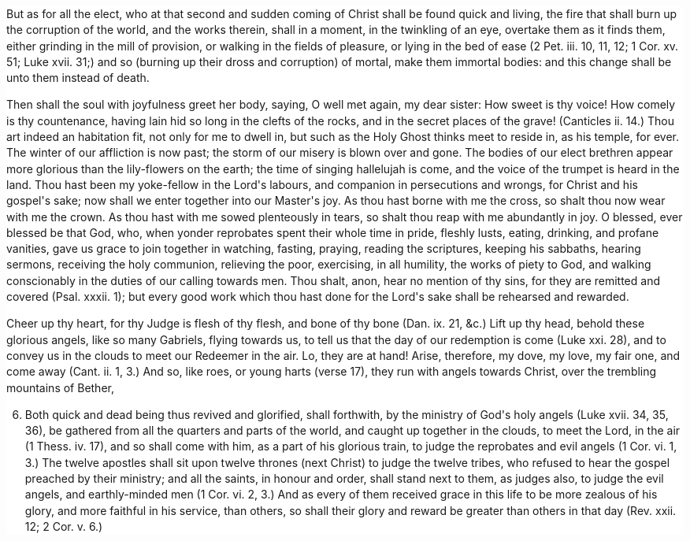 But as for all the elect, who at that second and sudden coming of
Christ shall be found quick and living, the fire that shall burn up the
corruption of the world, and the works therein, shall in a moment, in
the twinkling of an eye, overtake them as it finds them, either
grinding in the mill of provision, or walking in the fields of
pleasure, or lying in the bed of ease (2 Pet. iii. 10, 11, 12; 1 Cor.
xv. 51; Luke xvii. 31;) and so (burning up their dross and corruption)
of mortal, make them immortal bodies: and this change shall be unto
them instead of death.

Then shall the soul with joyfulness greet her body, saying, O well met
again, my dear sister: How sweet is thy voice! How comely is thy
countenance, having lain hid so long in the clefts of the rocks, and in
the secret places of the grave! (Canticles ii. 14.) Thou art indeed an
habitation fit, not only for me to dwell in, but such as the Holy Ghost
thinks meet to reside in, as his temple, for ever. The winter of our
affliction is now past; the storm of our misery is blown over and gone.
The bodies of our elect brethren appear more glorious than the
lily-flowers on the earth; the time of singing hallelujah is come, and
the voice of the trumpet is heard in the land. Thou hast been my
yoke-fellow in the Lord's labours, and companion in persecutions and
wrongs, for Christ and his gospel's sake; now shall we enter together
into our Master's joy. As thou hast borne with me the cross, so shalt
thou now wear with me the crown. As thou hast with me sowed plenteously
in tears, so shalt thou reap with me abundantly in joy. O blessed, ever
blessed be that God, who, when yonder reprobates spent their whole time
in pride, fleshly lusts, eating, drinking, and profane vanities, gave
us grace to join together in watching, fasting, praying, reading the
scriptures, keeping his sabbaths, hearing sermons, receiving the holy
communion, relieving the poor, exercising, in all humility, the works
of piety to God, and walking conscionably in the duties of our calling
towards men. Thou shalt, anon, hear no mention of thy sins, for they
are remitted and covered (Psal. xxxii. 1); but every good work which
thou hast done for the Lord's sake shall be rehearsed and rewarded.

Cheer up thy heart, for thy Judge is flesh of thy flesh, and bone of
thy bone (Dan. ix. 21, &c.) Lift up thy head, behold these glorious
angels, like so many Gabriels, flying towards us, to tell us that the
day of our redemption is come (Luke xxi. 28), and to convey us in the
clouds to meet our Redeemer in the air. Lo, they are at hand! Arise,
therefore, my dove, my love, my fair one, and come away (Cant. ii. 1,
3.) And so, like roes, or young harts (verse 17), they run with angels
towards Christ, over the trembling mountains of Bether,

6. Both quick and dead being thus revived and glorified, shall
forthwith, by the ministry of God's holy angels (Luke xvii. 34, 35,
36), be gathered from all the quarters and parts of the world, and
caught up together in the clouds, to meet the Lord, in the air (1
Thess. iv. 17), and so shall come with him, as a part of his glorious
train, to judge the reprobates and evil angels (1 Cor. vi. 1, 3.) The
twelve apostles shall sit upon twelve thrones (next Christ) to judge
the twelve tribes, who refused to hear the gospel preached by their
ministry; and all the saints, in honour and order, shall stand next to
them, as judges also, to judge the evil angels, and earthly-minded men
(1 Cor. vi. 2, 3.) And as every of them received grace in this life to
be more zealous of his glory, and more faithful in his service, than
others, so shall their glory and reward be greater than others in that
day (Rev. xxii. 12; 2 Cor. v. 6.)
